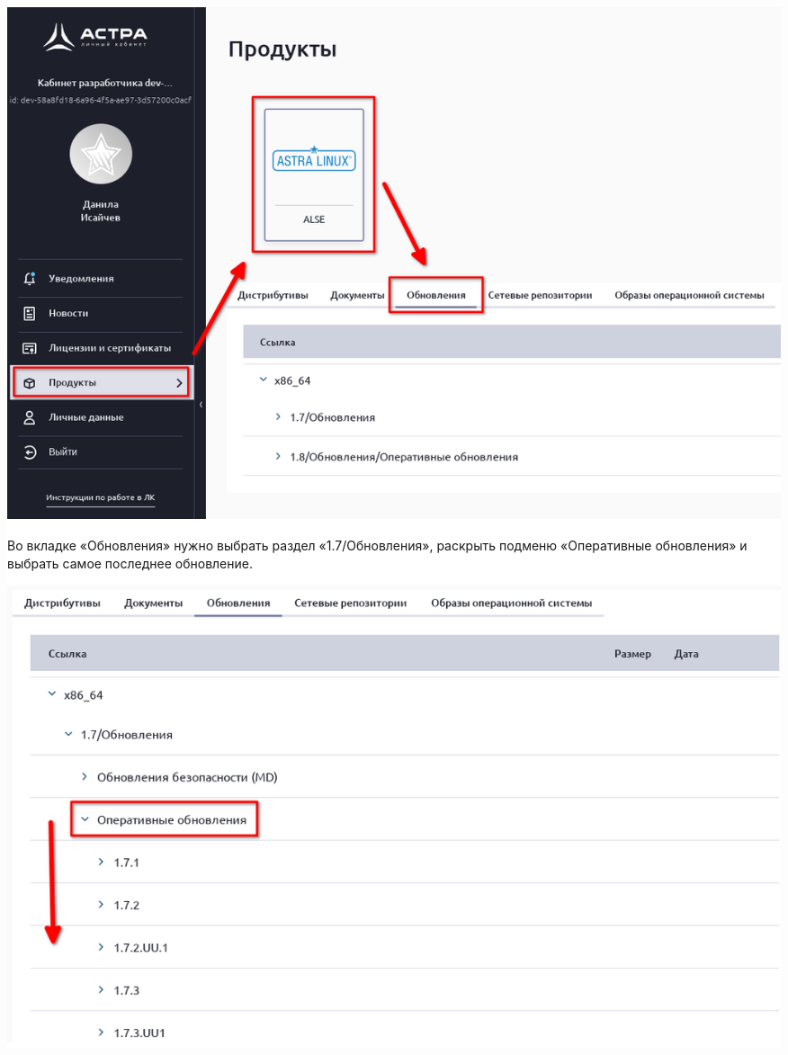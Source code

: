 ![Обновления ALSE](images/02-lk-products.png)

Во вкладке «Обновления» нужно выбрать раздел «1.7/Обновления», раскрыть подменю «Оперативные обновления» и выбрать самое последнее обновление.

![Обновления Astra Linux SE 1.7](images/03-lk-uu.png)

